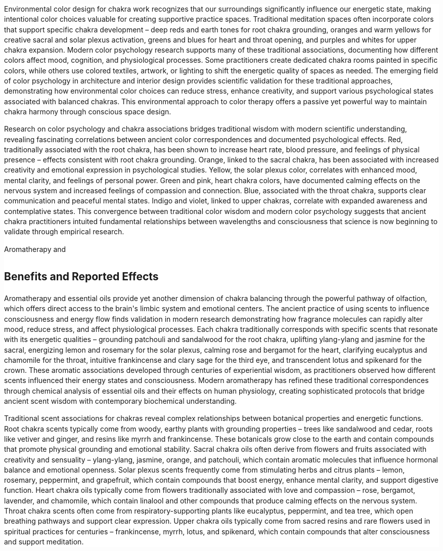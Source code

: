 Environmental color design for chakra work recognizes that our surroundings significantly influence our energetic state, making intentional color choices valuable for creating supportive practice spaces. Traditional meditation spaces often incorporate colors that support specific chakra development – deep reds and earth tones for root chakra grounding, oranges and warm yellows for creative sacral and solar plexus activation, greens and blues for heart and throat opening, and purples and whites for upper chakra expansion. Modern color psychology research supports many of these traditional associations, documenting how different colors affect mood, cognition, and physiological processes. Some practitioners create dedicated chakra rooms painted in specific colors, while others use colored textiles, artwork, or lighting to shift the energetic quality of spaces as needed. The emerging field of color psychology in architecture and interior design provides scientific validation for these traditional approaches, demonstrating how environmental color choices can reduce stress, enhance creativity, and support various psychological states associated with balanced chakras. This environmental approach to color therapy offers a passive yet powerful way to maintain chakra harmony through conscious space design.

Research on color psychology and chakra associations bridges traditional wisdom with modern scientific understanding, revealing fascinating correlations between ancient color correspondences and documented psychological effects. Red, traditionally associated with the root chakra, has been shown to increase heart rate, blood pressure, and feelings of physical presence – effects consistent with root chakra grounding. Orange, linked to the sacral chakra, has been associated with increased creativity and emotional expression in psychological studies. Yellow, the solar plexus color, correlates with enhanced mood, mental clarity, and feelings of personal power. Green and pink, heart chakra colors, have documented calming effects on the nervous system and increased feelings of compassion and connection. Blue, associated with the throat chakra, supports clear communication and peaceful mental states. Indigo and violet, linked to upper chakras, correlate with expanded awareness and contemplative states. This convergence between traditional color wisdom and modern color psychology suggests that ancient chakra practitioners intuited fundamental relationships between wavelengths and consciousness that science is now beginning to validate through empirical research.

Aromatherapy and

## Benefits and Reported Effects

Aromatherapy and essential oils provide yet another dimension of chakra balancing through the powerful pathway of olfaction, which offers direct access to the brain's limbic system and emotional centers. The ancient practice of using scents to influence consciousness and energy flow finds validation in modern research demonstrating how fragrance molecules can rapidly alter mood, reduce stress, and affect physiological processes. Each chakra traditionally corresponds with specific scents that resonate with its energetic qualities – grounding patchouli and sandalwood for the root chakra, uplifting ylang-ylang and jasmine for the sacral, energizing lemon and rosemary for the solar plexus, calming rose and bergamot for the heart, clarifying eucalyptus and chamomile for the throat, intuitive frankincense and clary sage for the third eye, and transcendent lotus and spikenard for the crown. These aromatic associations developed through centuries of experiential wisdom, as practitioners observed how different scents influenced their energy states and consciousness. Modern aromatherapy has refined these traditional correspondences through chemical analysis of essential oils and their effects on human physiology, creating sophisticated protocols that bridge ancient scent wisdom with contemporary biochemical understanding.

Traditional scent associations for chakras reveal complex relationships between botanical properties and energetic functions. Root chakra scents typically come from woody, earthy plants with grounding properties – trees like sandalwood and cedar, roots like vetiver and ginger, and resins like myrrh and frankincense. These botanicals grow close to the earth and contain compounds that promote physical grounding and emotional stability. Sacral chakra oils often derive from flowers and fruits associated with creativity and sensuality – ylang-ylang, jasmine, orange, and patchouli, which contain aromatic molecules that influence hormonal balance and emotional openness. Solar plexus scents frequently come from stimulating herbs and citrus plants – lemon, rosemary, peppermint, and grapefruit, which contain compounds that boost energy, enhance mental clarity, and support digestive function. Heart chakra oils typically come from flowers traditionally associated with love and compassion – rose, bergamot, lavender, and chamomile, which contain linalool and other compounds that produce calming effects on the nervous system. Throat chakra scents often come from respiratory-supporting plants like eucalyptus, peppermint, and tea tree, which open breathing pathways and support clear expression. Upper chakra oils typically come from sacred resins and rare flowers used in spiritual practices for centuries – frankincense, myrrh, lotus, and spikenard, which contain compounds that alter consciousness and support meditation.
